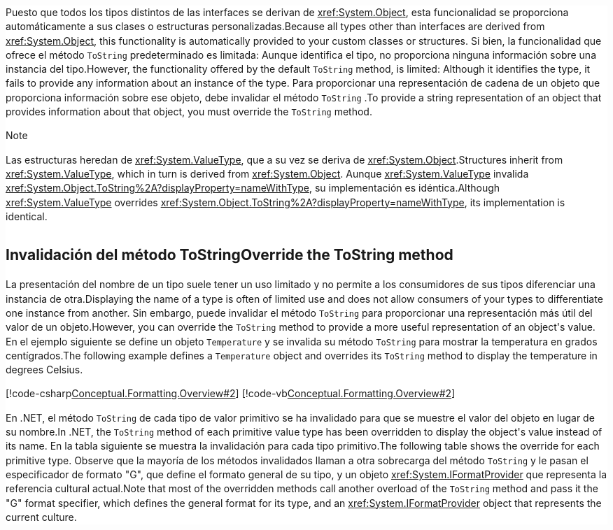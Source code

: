 <span data-ttu-id="2071e-155">Puesto que todos los tipos distintos de las interfaces se derivan de <xref:System.Object>, esta funcionalidad se proporciona automáticamente a sus clases o estructuras personalizadas.</span><span class="sxs-lookup"><span data-stu-id="2071e-155">Because all types other than interfaces are derived from <xref:System.Object>, this functionality is automatically provided to your custom classes or structures.</span></span> <span data-ttu-id="2071e-156">Si bien, la funcionalidad que ofrece el método `ToString` predeterminado es limitada: Aunque identifica el tipo, no proporciona ninguna información sobre una instancia del tipo.</span><span class="sxs-lookup"><span data-stu-id="2071e-156">However, the functionality offered by the default `ToString` method, is limited: Although it identifies the type, it fails to provide any information about an instance of the type.</span></span> <span data-ttu-id="2071e-157">Para proporcionar una representación de cadena de un objeto que proporciona información sobre ese objeto, debe invalidar el método `ToString` .</span><span class="sxs-lookup"><span data-stu-id="2071e-157">To provide a string representation of an object that provides information about that object, you must override the `ToString` method.</span></span>

> [!NOTE]
> <span data-ttu-id="2071e-158">Las estructuras heredan de <xref:System.ValueType>, que a su vez se deriva de <xref:System.Object>.</span><span class="sxs-lookup"><span data-stu-id="2071e-158">Structures inherit from <xref:System.ValueType>, which in turn is derived from <xref:System.Object>.</span></span> <span data-ttu-id="2071e-159">Aunque <xref:System.ValueType> invalida <xref:System.Object.ToString%2A?displayProperty=nameWithType>, su implementación es idéntica.</span><span class="sxs-lookup"><span data-stu-id="2071e-159">Although <xref:System.ValueType> overrides <xref:System.Object.ToString%2A?displayProperty=nameWithType>, its implementation is identical.</span></span>

## <a name="override-the-tostring-method"></a><span data-ttu-id="2071e-160">Invalidación del método ToString</span><span class="sxs-lookup"><span data-stu-id="2071e-160">Override the ToString method</span></span>

<span data-ttu-id="2071e-161">La presentación del nombre de un tipo suele tener un uso limitado y no permite a los consumidores de sus tipos diferenciar una instancia de otra.</span><span class="sxs-lookup"><span data-stu-id="2071e-161">Displaying the name of a type is often of limited use and does not allow consumers of your types to differentiate one instance from another.</span></span> <span data-ttu-id="2071e-162">Sin embargo, puede invalidar el método `ToString` para proporcionar una representación más útil del valor de un objeto.</span><span class="sxs-lookup"><span data-stu-id="2071e-162">However, you can override the `ToString` method to provide a more useful representation of an object's value.</span></span> <span data-ttu-id="2071e-163">En el ejemplo siguiente se define un objeto `Temperature` y se invalida su método `ToString` para mostrar la temperatura en grados centígrados.</span><span class="sxs-lookup"><span data-stu-id="2071e-163">The following example defines a `Temperature` object and overrides its `ToString` method to display the temperature in degrees Celsius.</span></span>

[!code-csharp[Conceptual.Formatting.Overview#2](../../../samples/snippets/csharp/VS_Snippets_CLR/conceptual.formatting.overview/cs/overrides1.cs#2)]
[!code-vb[Conceptual.Formatting.Overview#2](../../../samples/snippets/visualbasic/VS_Snippets_CLR/conceptual.formatting.overview/vb/overrides1.vb#2)]

<span data-ttu-id="2071e-164">En .NET, el método `ToString` de cada tipo de valor primitivo se ha invalidado para que se muestre el valor del objeto en lugar de su nombre.</span><span class="sxs-lookup"><span data-stu-id="2071e-164">In .NET, the `ToString` method of each primitive value type has been overridden to display the object's value instead of its name.</span></span> <span data-ttu-id="2071e-165">En la tabla siguiente se muestra la invalidación para cada tipo primitivo.</span><span class="sxs-lookup"><span data-stu-id="2071e-165">The following table shows the override for each primitive type.</span></span> <span data-ttu-id="2071e-166">Observe que la mayoría de los métodos invalidados llaman a otra sobrecarga del método `ToString` y le pasan el especificador de formato "G", que define el formato general de su tipo, y un objeto <xref:System.IFormatProvider> que representa la referencia cultural actual.</span><span class="sxs-lookup"><span data-stu-id="2071e-166">Note that most of the overridden methods call another overload of the `ToString` method and pass it the "G" format specifier, which defines the general format for its type, and an <xref:System.IFormatProvider> object that represents the current culture.</span></span>
